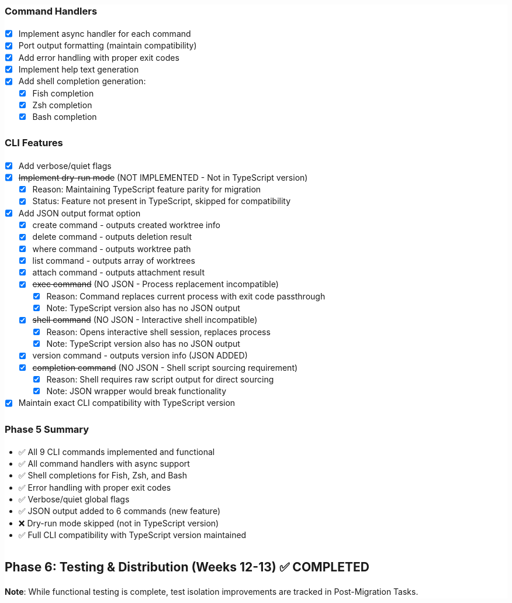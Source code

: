 ### Command Handlers

- [x] Implement async handler for each command
- [x] Port output formatting (maintain compatibility)
- [x] Add error handling with proper exit codes
- [x] Implement help text generation
- [x] Add shell completion generation:
  - [x] Fish completion
  - [x] Zsh completion
  - [x] Bash completion

### CLI Features

- [x] Add verbose/quiet flags
- [x] ~~Implement dry-run mode~~ (NOT IMPLEMENTED - Not in TypeScript version)
  - [x] Reason: Maintaining TypeScript feature parity for migration
  - [x] Status: Feature not present in TypeScript, skipped for compatibility
- [x] Add JSON output format option
  - [x] create command - outputs created worktree info
  - [x] delete command - outputs deletion result
  - [x] where command - outputs worktree path
  - [x] list command - outputs array of worktrees
  - [x] attach command - outputs attachment result
  - [x] ~~exec command~~ (NO JSON - Process replacement incompatible)
    - [x] Reason: Command replaces current process with exit code passthrough
    - [x] Note: TypeScript version also has no JSON output
  - [x] ~~shell command~~ (NO JSON - Interactive shell incompatible)
    - [x] Reason: Opens interactive shell session, replaces process
    - [x] Note: TypeScript version also has no JSON output
  - [x] version command - outputs version info (JSON ADDED)
  - [x] ~~completion command~~ (NO JSON - Shell script sourcing requirement)
    - [x] Reason: Shell requires raw script output for direct sourcing
    - [x] Note: JSON wrapper would break functionality
- [x] Maintain exact CLI compatibility with TypeScript version

### Phase 5 Summary
- ✅ All 9 CLI commands implemented and functional
- ✅ All command handlers with async support
- ✅ Shell completions for Fish, Zsh, and Bash
- ✅ Error handling with proper exit codes
- ✅ Verbose/quiet global flags
- ✅ JSON output added to 6 commands (new feature)
- ❌ Dry-run mode skipped (not in TypeScript version)
- ✅ Full CLI compatibility with TypeScript version maintained

## Phase 6: Testing & Distribution (Weeks 12-13) ✅ COMPLETED

**Note**: While functional testing is complete, test isolation improvements are tracked in Post-Migration Tasks.

